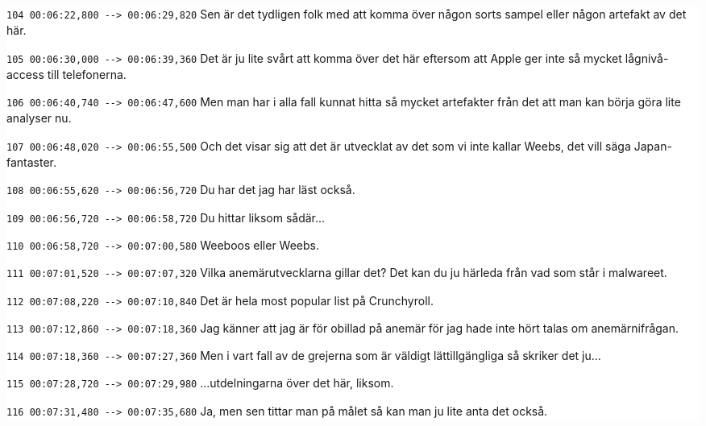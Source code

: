 

`104 00:06:22,800 --> 00:06:29,820`
Sen är det tydligen folk med att komma över någon sorts sampel eller någon artefakt av det här.



`105 00:06:30,000 --> 00:06:39,360`
Det är ju lite svårt att komma över det här eftersom att Apple ger inte så mycket lågnivå-access till telefonerna.



`106 00:06:40,740 --> 00:06:47,600`
Men man har i alla fall kunnat hitta så mycket artefakter från det att man kan börja göra lite analyser nu.



`107 00:06:48,020 --> 00:06:55,500`
Och det visar sig att det är utvecklat av det som vi inte kallar Weebs, det vill säga Japan-fantaster.



`108 00:06:55,620 --> 00:06:56,720`
Du har det jag har läst också.



`109 00:06:56,720 --> 00:06:58,720`
Du hittar liksom sådär...



`110 00:06:58,720 --> 00:07:00,580`
Weeboos eller Weebs.



`111 00:07:01,520 --> 00:07:07,320`
Vilka anemärutvecklarna gillar det? Det kan du ju härleda från vad som står i malwareet.



`112 00:07:08,220 --> 00:07:10,840`
Det är hela most popular list på Crunchyroll.



`113 00:07:12,860 --> 00:07:18,360`
Jag känner att jag är för obillad på anemär för jag hade inte hört talas om anemärnifrågan.



`114 00:07:18,360 --> 00:07:27,360`
Men i vart fall av de grejerna som är väldigt lättillgängliga så skriker det ju...



`115 00:07:28,720 --> 00:07:29,980`
\...utdelningarna över det här, liksom.



`116 00:07:31,480 --> 00:07:35,680`
Ja, men sen tittar man på målet så kan man ju lite anta det också.

